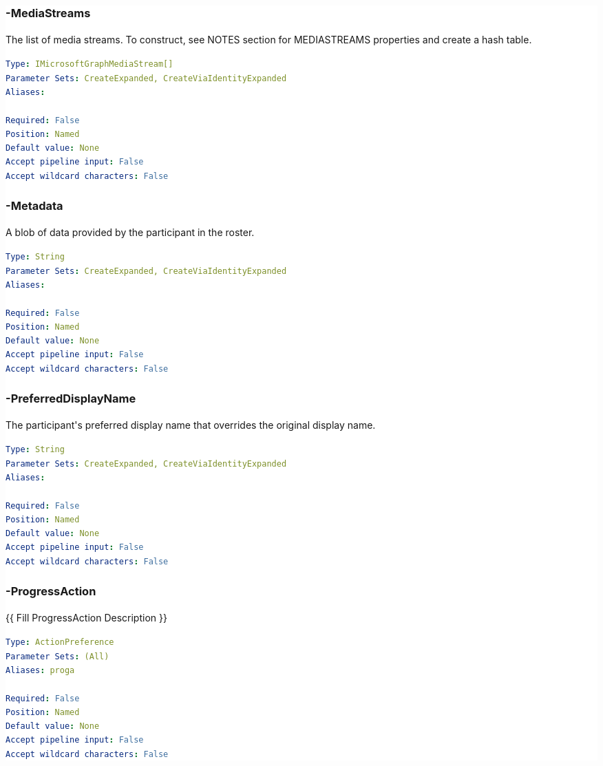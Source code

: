 ### -MediaStreams
The list of media streams.
To construct, see NOTES section for MEDIASTREAMS properties and create a hash table.

```yaml
Type: IMicrosoftGraphMediaStream[]
Parameter Sets: CreateExpanded, CreateViaIdentityExpanded
Aliases:

Required: False
Position: Named
Default value: None
Accept pipeline input: False
Accept wildcard characters: False
```

### -Metadata
A blob of data provided by the participant in the roster.

```yaml
Type: String
Parameter Sets: CreateExpanded, CreateViaIdentityExpanded
Aliases:

Required: False
Position: Named
Default value: None
Accept pipeline input: False
Accept wildcard characters: False
```

### -PreferredDisplayName
The participant's preferred display name that overrides the original display name.

```yaml
Type: String
Parameter Sets: CreateExpanded, CreateViaIdentityExpanded
Aliases:

Required: False
Position: Named
Default value: None
Accept pipeline input: False
Accept wildcard characters: False
```

### -ProgressAction
{{ Fill ProgressAction Description }}

```yaml
Type: ActionPreference
Parameter Sets: (All)
Aliases: proga

Required: False
Position: Named
Default value: None
Accept pipeline input: False
Accept wildcard characters: False
```
